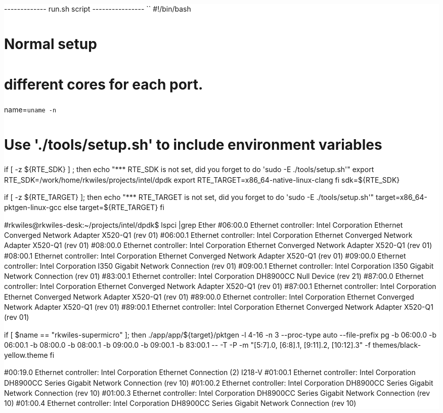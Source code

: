 ------------- run.sh script ----------------
``
#!/bin/bash

# Normal setup
# different cores for each port.

name=`uname -n`

# Use './tools/setup.sh' to include environment variables

if [ -z ${RTE_SDK} ] ; then
echo "*** RTE_SDK is not set, did you forget to do 'sudo -E ./tools/setup.sh'"
	export RTE_SDK=/work/home/rkwiles/projects/intel/dpdk
	export RTE_TARGET=x86_64-native-linux-clang
fi
sdk=${RTE_SDK}

if [ -z ${RTE_TARGET} ]; then
echo "*** RTE_TARGET is not set, did you forget to do 'sudo -E ./tools/setup.sh'"
target=x86_64-pktgen-linux-gcc
else
target=${RTE_TARGET}
fi


#rkwiles@rkwiles-desk:~/projects/intel/dpdk$ lspci |grep Ether
#06:00.0 Ethernet controller: Intel Corporation Ethernet Converged Network Adapter X520-Q1 (rev 01)
#06:00.1 Ethernet controller: Intel Corporation Ethernet Converged Network Adapter X520-Q1 (rev 01)
#08:00.0 Ethernet controller: Intel Corporation Ethernet Converged Network Adapter X520-Q1 (rev 01)
#08:00.1 Ethernet controller: Intel Corporation Ethernet Converged Network Adapter X520-Q1 (rev 01)
#09:00.0 Ethernet controller: Intel Corporation I350 Gigabit Network Connection (rev 01)
#09:00.1 Ethernet controller: Intel Corporation I350 Gigabit Network Connection (rev 01)
#83:00.1 Ethernet controller: Intel Corporation DH8900CC Null Device (rev 21)
#87:00.0 Ethernet controller: Intel Corporation Ethernet Converged Network Adapter X520-Q1 (rev 01)
#87:00.1 Ethernet controller: Intel Corporation Ethernet Converged Network Adapter X520-Q1 (rev 01)
#89:00.0 Ethernet controller: Intel Corporation Ethernet Converged Network Adapter X520-Q1 (rev 01)
#89:00.1 Ethernet controller: Intel Corporation Ethernet Converged Network Adapter X520-Q1 (rev 01)

if [ $name == "rkwiles-supermicro" ]; then
./app/app/${target}/pktgen -l 4-16 -n 3 --proc-type auto --file-prefix pg -b 06:00.0 -b 06:00.1 -b 08:00.0 -b 08:00.1 -b 09:00.0 -b 09:00.1 -b 83:00.1 -- -T -P -m "[5:7].0, [6:8].1, [9:11].2, [10:12].3" -f themes/black-yellow.theme
fi

#00:19.0 Ethernet controller: Intel Corporation Ethernet Connection (2) I218-V
#01:00.1 Ethernet controller: Intel Corporation DH8900CC Series Gigabit Network Connection (rev 10)
#01:00.2 Ethernet controller: Intel Corporation DH8900CC Series Gigabit Network Connection (rev 10)
#01:00.3 Ethernet controller: Intel Corporation DH8900CC Series Gigabit Network Connection (rev 10)
#01:00.4 Ethernet controller: Intel Corporation DH8900CC Series Gigabit Network Connection (rev 10)
